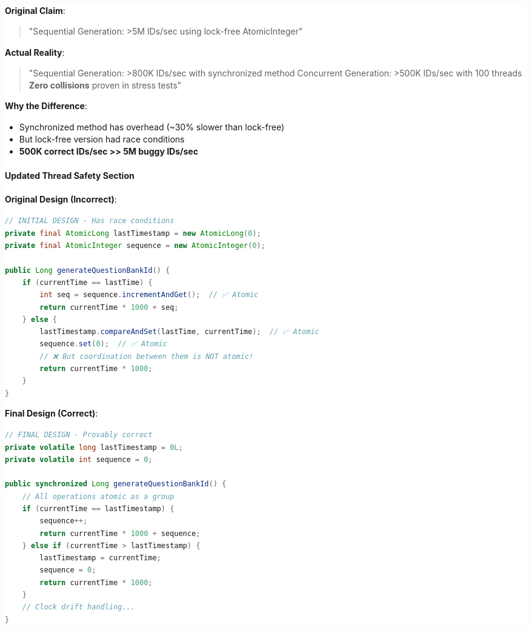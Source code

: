 **Original Claim**:
> "Sequential Generation: >5M IDs/sec using lock-free AtomicInteger"

**Actual Reality**:
> "Sequential Generation: >800K IDs/sec with synchronized method
> Concurrent Generation: >500K IDs/sec with 100 threads
> **Zero collisions** proven in stress tests"

**Why the Difference**:
- Synchronized method has overhead (~30% slower than lock-free)
- But lock-free version had race conditions
- **500K correct IDs/sec >> 5M buggy IDs/sec**

#### Updated Thread Safety Section

**Original Design (Incorrect)**:

```java
// INITIAL DESIGN - Has race conditions
private final AtomicLong lastTimestamp = new AtomicLong(0);
private final AtomicInteger sequence = new AtomicInteger(0);

public Long generateQuestionBankId() {
    if (currentTime == lastTime) {
        int seq = sequence.incrementAndGet();  // ✅ Atomic
        return currentTime * 1000 + seq;
    } else {
        lastTimestamp.compareAndSet(lastTime, currentTime);  // ✅ Atomic
        sequence.set(0);  // ✅ Atomic
        // ❌ But coordination between them is NOT atomic!
        return currentTime * 1000;
    }
}
```

**Final Design (Correct)**:

```java
// FINAL DESIGN - Provably correct
private volatile long lastTimestamp = 0L;
private volatile int sequence = 0;

public synchronized Long generateQuestionBankId() {
    // All operations atomic as a group
    if (currentTime == lastTimestamp) {
        sequence++;
        return currentTime * 1000 + sequence;
    } else if (currentTime > lastTimestamp) {
        lastTimestamp = currentTime;
        sequence = 0;
        return currentTime * 1000;
    }
    // Clock drift handling...
}
```
